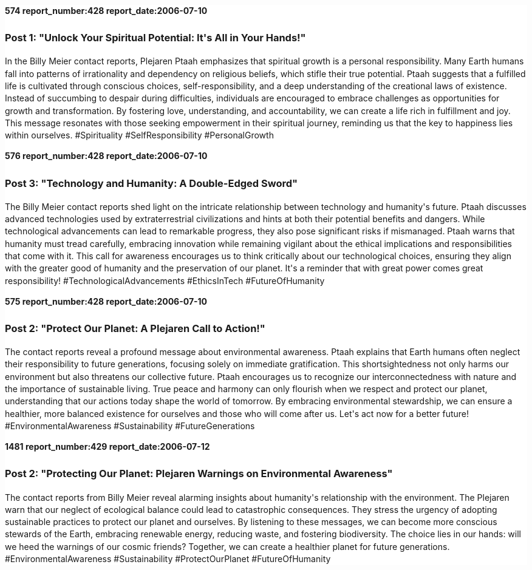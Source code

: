 **574 report_number:428 report_date:2006-07-10**
### Post 1: \"Unlock Your Spiritual Potential: It's All in Your Hands!\"
In the Billy Meier contact reports, Plejaren Ptaah emphasizes that spiritual growth is a personal responsibility. Many Earth humans fall into patterns of irrationality and dependency on religious beliefs, which stifle their true potential. Ptaah suggests that a fulfilled life is cultivated through conscious choices, self-responsibility, and a deep understanding of the creational laws of existence. Instead of succumbing to despair during difficulties, individuals are encouraged to embrace challenges as opportunities for growth and transformation. By fostering love, understanding, and accountability, we can create a life rich in fulfillment and joy. This message resonates with those seeking empowerment in their spiritual journey, reminding us that the key to happiness lies within ourselves. #Spirituality #SelfResponsibility #PersonalGrowth

**576 report_number:428 report_date:2006-07-10**
### Post 3: \"Technology and Humanity: A Double-Edged Sword\"
The Billy Meier contact reports shed light on the intricate relationship between technology and humanity's future. Ptaah discusses advanced technologies used by extraterrestrial civilizations and hints at both their potential benefits and dangers. While technological advancements can lead to remarkable progress, they also pose significant risks if mismanaged. Ptaah warns that humanity must tread carefully, embracing innovation while remaining vigilant about the ethical implications and responsibilities that come with it. This call for awareness encourages us to think critically about our technological choices, ensuring they align with the greater good of humanity and the preservation of our planet. It's a reminder that with great power comes great responsibility! #TechnologicalAdvancements #EthicsInTech #FutureOfHumanity

**575 report_number:428 report_date:2006-07-10**
### Post 2: \"Protect Our Planet: A Plejaren Call to Action!\"
The contact reports reveal a profound message about environmental awareness. Ptaah explains that Earth humans often neglect their responsibility to future generations, focusing solely on immediate gratification. This shortsightedness not only harms our environment but also threatens our collective future. Ptaah encourages us to recognize our interconnectedness with nature and the importance of sustainable living. True peace and harmony can only flourish when we respect and protect our planet, understanding that our actions today shape the world of tomorrow. By embracing environmental stewardship, we can ensure a healthier, more balanced existence for ourselves and those who will come after us. Let's act now for a better future! #EnvironmentalAwareness #Sustainability #FutureGenerations

**1481 report_number:429 report_date:2006-07-12**
### Post 2: \"Protecting Our Planet: Plejaren Warnings on Environmental Awareness\"
The contact reports from Billy Meier reveal alarming insights about humanity's relationship with the environment. The Plejaren warn that our neglect of ecological balance could lead to catastrophic consequences. They stress the urgency of adopting sustainable practices to protect our planet and ourselves. By listening to these messages, we can become more conscious stewards of the Earth, embracing renewable energy, reducing waste, and fostering biodiversity. The choice lies in our hands: will we heed the warnings of our cosmic friends? Together, we can create a healthier planet for future generations.  
#EnvironmentalAwareness #Sustainability #ProtectOurPlanet #FutureOfHumanity
